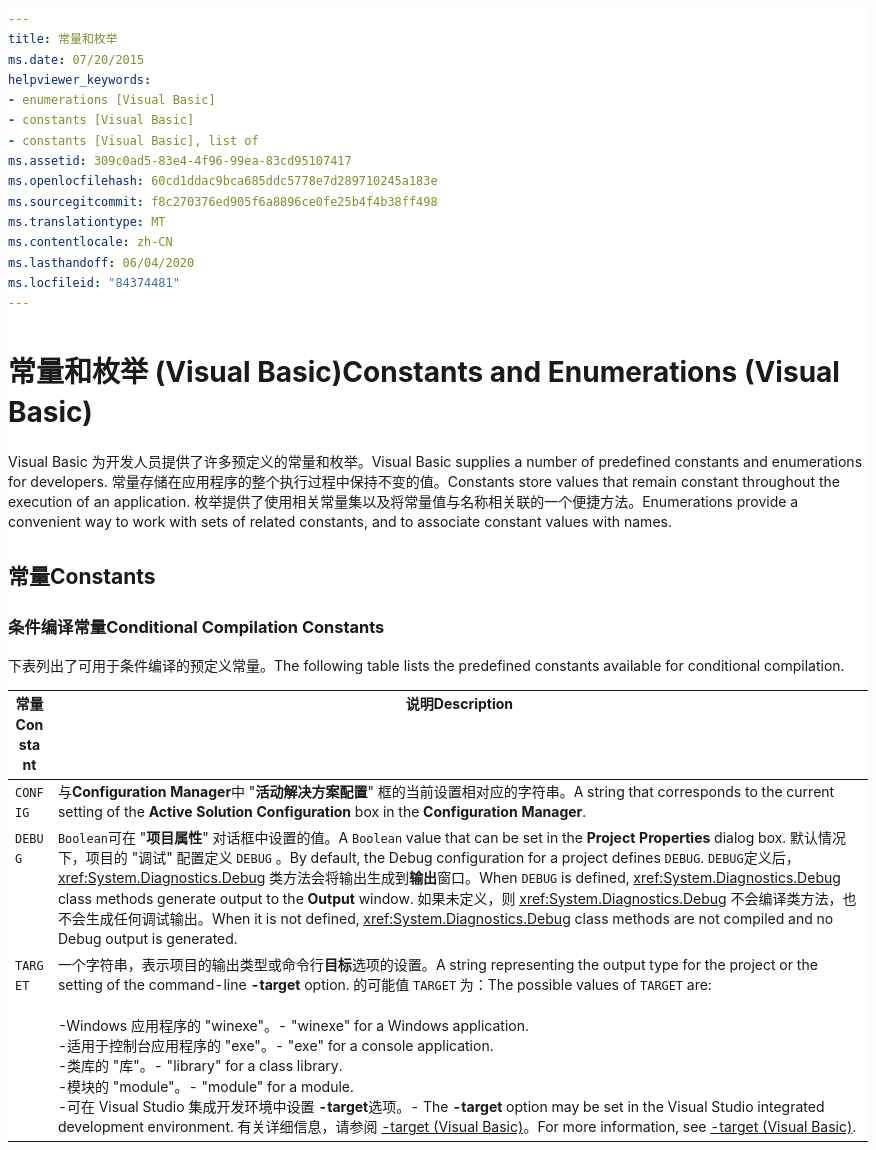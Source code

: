 ```yaml
---
title: 常量和枚举
ms.date: 07/20/2015
helpviewer_keywords:
- enumerations [Visual Basic]
- constants [Visual Basic]
- constants [Visual Basic], list of
ms.assetid: 309c0ad5-83e4-4f96-99ea-83cd95107417
ms.openlocfilehash: 60cd1ddac9bca685ddc5778e7d289710245a183e
ms.sourcegitcommit: f8c270376ed905f6a8896ce0fe25b4f4b38ff498
ms.translationtype: MT
ms.contentlocale: zh-CN
ms.lasthandoff: 06/04/2020
ms.locfileid: "84374481"
---
```

# <a name="constants-and-enumerations-visual-basic"></a><span data-ttu-id="3f02f-102">常量和枚举 (Visual Basic)</span><span class="sxs-lookup"><span data-stu-id="3f02f-102">Constants and Enumerations (Visual Basic)</span></span>

<span data-ttu-id="3f02f-103">Visual Basic 为开发人员提供了许多预定义的常量和枚举。</span><span class="sxs-lookup"><span data-stu-id="3f02f-103">Visual Basic supplies a number of predefined constants and enumerations for developers.</span></span> <span data-ttu-id="3f02f-104">常量存储在应用程序的整个执行过程中保持不变的值。</span><span class="sxs-lookup"><span data-stu-id="3f02f-104">Constants store values that remain constant throughout the execution of an application.</span></span> <span data-ttu-id="3f02f-105">枚举提供了使用相关常量集以及将常量值与名称相关联的一个便捷方法。</span><span class="sxs-lookup"><span data-stu-id="3f02f-105">Enumerations provide a convenient way to work with sets of related constants, and to associate constant values with names.</span></span>  
  
## <a name="constants"></a><span data-ttu-id="3f02f-106">常量</span><span class="sxs-lookup"><span data-stu-id="3f02f-106">Constants</span></span>  
  
### <a name="conditional-compilation-constants"></a><span data-ttu-id="3f02f-107">条件编译常量</span><span class="sxs-lookup"><span data-stu-id="3f02f-107">Conditional Compilation Constants</span></span>  

 <span data-ttu-id="3f02f-108">下表列出了可用于条件编译的预定义常量。</span><span class="sxs-lookup"><span data-stu-id="3f02f-108">The following table lists the predefined constants available for conditional compilation.</span></span>  
  
|<span data-ttu-id="3f02f-109">**常量**</span><span class="sxs-lookup"><span data-stu-id="3f02f-109">**Constant**</span></span>|<span data-ttu-id="3f02f-110">**说明**</span><span class="sxs-lookup"><span data-stu-id="3f02f-110">**Description**</span></span>|  
|---|---|  
|`CONFIG`|<span data-ttu-id="3f02f-111">与**Configuration Manager**中 "**活动解决方案配置**" 框的当前设置相对应的字符串。</span><span class="sxs-lookup"><span data-stu-id="3f02f-111">A string that corresponds to the current setting of the **Active Solution Configuration** box in the **Configuration Manager**.</span></span>|  
|`DEBUG`|<span data-ttu-id="3f02f-112">`Boolean`可在 "**项目属性**" 对话框中设置的值。</span><span class="sxs-lookup"><span data-stu-id="3f02f-112">A `Boolean` value that can be set in the **Project Properties** dialog box.</span></span> <span data-ttu-id="3f02f-113">默认情况下，项目的 "调试" 配置定义 `DEBUG` 。</span><span class="sxs-lookup"><span data-stu-id="3f02f-113">By default, the Debug configuration for a project defines `DEBUG`.</span></span> <span data-ttu-id="3f02f-114">`DEBUG`定义后， <xref:System.Diagnostics.Debug> 类方法会将输出生成到**输出**窗口。</span><span class="sxs-lookup"><span data-stu-id="3f02f-114">When `DEBUG` is defined, <xref:System.Diagnostics.Debug> class methods generate output to the **Output** window.</span></span> <span data-ttu-id="3f02f-115">如果未定义，则 <xref:System.Diagnostics.Debug> 不会编译类方法，也不会生成任何调试输出。</span><span class="sxs-lookup"><span data-stu-id="3f02f-115">When it is not defined, <xref:System.Diagnostics.Debug> class methods are not compiled and no Debug output is generated.</span></span>|  
|`TARGET`|<span data-ttu-id="3f02f-116">一个字符串，表示项目的输出类型或命令行**目标**选项的设置。</span><span class="sxs-lookup"><span data-stu-id="3f02f-116">A string representing the output type for the project or the setting of the command-line **-target** option.</span></span> <span data-ttu-id="3f02f-117">的可能值 `TARGET` 为：</span><span class="sxs-lookup"><span data-stu-id="3f02f-117">The possible values of `TARGET` are:</span></span><br /><br /> <span data-ttu-id="3f02f-118">-Windows 应用程序的 "winexe"。</span><span class="sxs-lookup"><span data-stu-id="3f02f-118">-   "winexe" for a Windows application.</span></span><br /><span data-ttu-id="3f02f-119">-适用于控制台应用程序的 "exe"。</span><span class="sxs-lookup"><span data-stu-id="3f02f-119">-   "exe" for a console application.</span></span><br /><span data-ttu-id="3f02f-120">-类库的 "库"。</span><span class="sxs-lookup"><span data-stu-id="3f02f-120">-   "library" for a class library.</span></span><br /><span data-ttu-id="3f02f-121">-模块的 "module"。</span><span class="sxs-lookup"><span data-stu-id="3f02f-121">-   "module" for a module.</span></span><br /><span data-ttu-id="3f02f-122">-可在 Visual Studio 集成开发环境中设置 **-target**选项。</span><span class="sxs-lookup"><span data-stu-id="3f02f-122">-   The **-target** option may be set in the Visual Studio integrated development environment.</span></span> <span data-ttu-id="3f02f-123">有关详细信息，请参阅 [-target (Visual Basic)](../reference/command-line-compiler/target.md)。</span><span class="sxs-lookup"><span data-stu-id="3f02f-123">For more information, see [-target (Visual Basic)](../reference/command-line-compiler/target.md).</span></span>|  